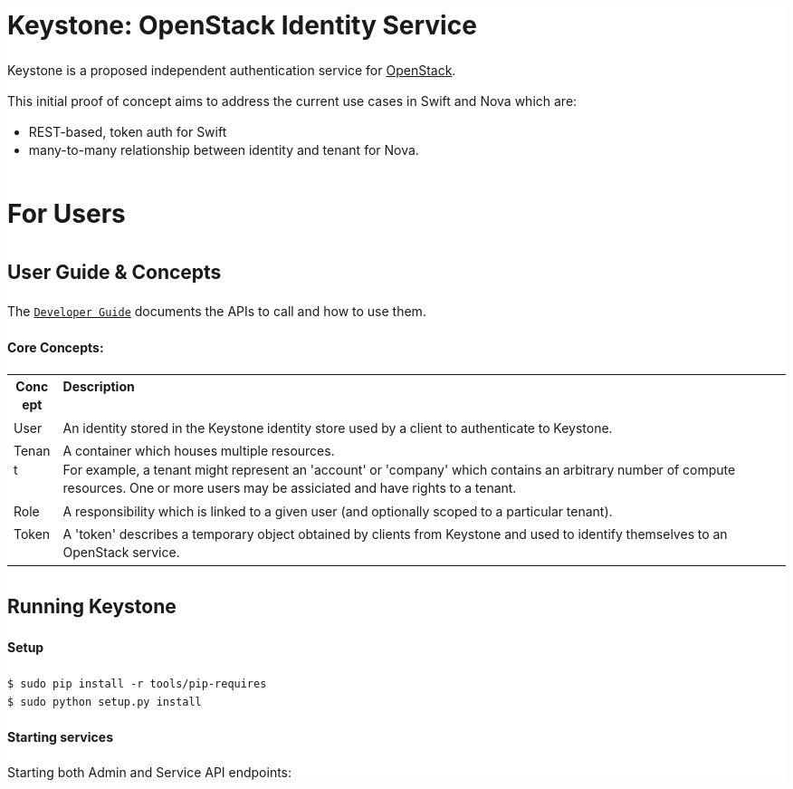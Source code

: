 # Keystone: OpenStack Identity Service

Keystone is a proposed independent authentication service for [OpenStack](http://www.openstack.org).

This initial proof of concept aims to address the current use cases in Swift and Nova which are:

* REST-based, token auth for Swift
* many-to-many relationship between identity and tenant for Nova.

# For Users

## User Guide & Concepts

The [`Developer Guide`](https://github.com/openstack/keystone/raw/master/keystone/content/identitydevguide.pdf) 
documents the APIs to call and how to use them.

#### Core Concepts:
<table>
  <tr>
    <th>Concept</th><th align="left">Description</th>
  </tr>
  <tr>
    <td>User</td><td>An identity stored in the Keystone identity store used by a client to authenticate to Keystone.</td>
  </tr>
  <tr>
    <td>Tenant</td><td>A container which houses multiple resources. <br/>For example, a tenant might represent an 'account' or 'company' which contains an arbitrary number of compute resources. One or more users may be assiciated and have rights to a tenant.</td>
  </tr>
  <tr>
    <td>Role</td><td>A responsibility which is linked to a given user (and optionally scoped to a particular tenant).</td>
  </tr>
  <tr>
    <td>Token</td><td>A 'token' describes a temporary object obtained by clients from Keystone and used to identify themselves to an OpenStack service.</td>
  </tr>
</table>

## Running Keystone

#### Setup

    $ sudo pip install -r tools/pip-requires
    $ sudo python setup.py install

#### Starting services
Starting both Admin and Service API endpoints:
